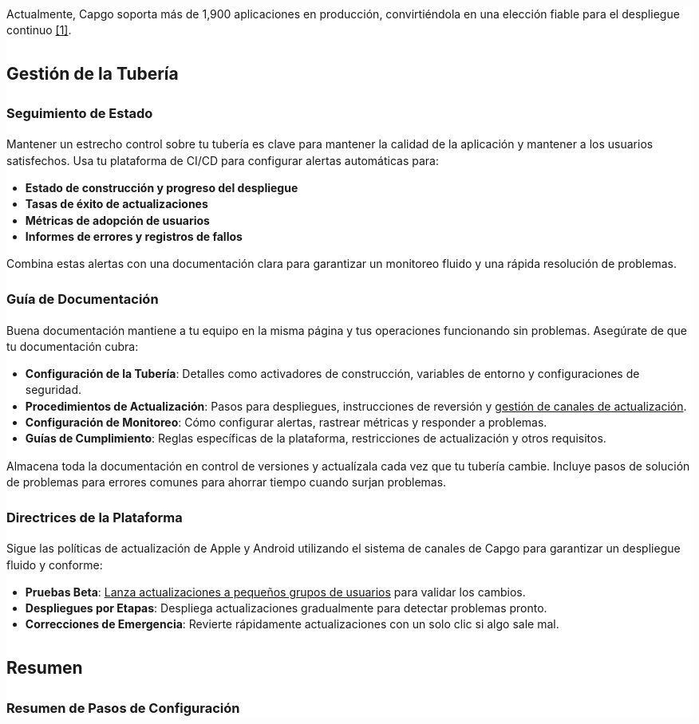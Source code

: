 Actualmente, Capgo soporta más de 1,900 aplicaciones en producción, convirtiéndola en una elección fiable para el despliegue continuo [\[1\]](https://capgo.app/).

## Gestión de la Tubería

### Seguimiento de Estado

Mantener un estrecho control sobre tu tubería es clave para mantener la calidad de la aplicación y mantener a los usuarios satisfechos. Usa tu plataforma de CI/CD para configurar alertas automáticas para:

-   **Estado de construcción y progreso del despliegue**
-   **Tasas de éxito de actualizaciones**
-   **Métricas de adopción de usuarios**
-   **Informes de errores y registros de fallos**

Combina estas alertas con una documentación clara para garantizar un monitoreo fluido y una rápida resolución de problemas.

### Guía de Documentación

Buena documentación mantiene a tu equipo en la misma página y tus operaciones funcionando sin problemas. Asegúrate de que tu documentación cubra:

-   **Configuración de la Tubería**: Detalles como activadores de construcción, variables de entorno y configuraciones de seguridad.
-   **Procedimientos de Actualización**: Pasos para despliegues, instrucciones de reversión y [gestión de canales de actualización](https://capgo.app/docs/webapp/channels/).
-   **Configuración de Monitoreo**: Cómo configurar alertas, rastrear métricas y responder a problemas.
-   **Guías de Cumplimiento**: Reglas específicas de la plataforma, restricciones de actualización y otros requisitos.

Almacena toda la documentación en control de versiones y actualízala cada vez que tu tubería cambie. Incluye pasos de solución de problemas para errores comunes para ahorrar tiempo cuando surjan problemas.

### Directrices de la Plataforma

Sigue las políticas de actualización de Apple y Android utilizando el sistema de canales de Capgo para garantizar un despliegue fluido y conforme:

-   **Pruebas Beta**: [Lanza actualizaciones a pequeños grupos de usuarios](https://capgo.app/blog/how-to-send-specific-version-to-users/) para validar los cambios.
-   **Despliegues por Etapas**: Despliega actualizaciones gradualmente para detectar problemas pronto.
-   **Correcciones de Emergencia**: Revierte rápidamente actualizaciones con un solo clic si algo sale mal.

## Resumen

### Resumen de Pasos de Configuración
